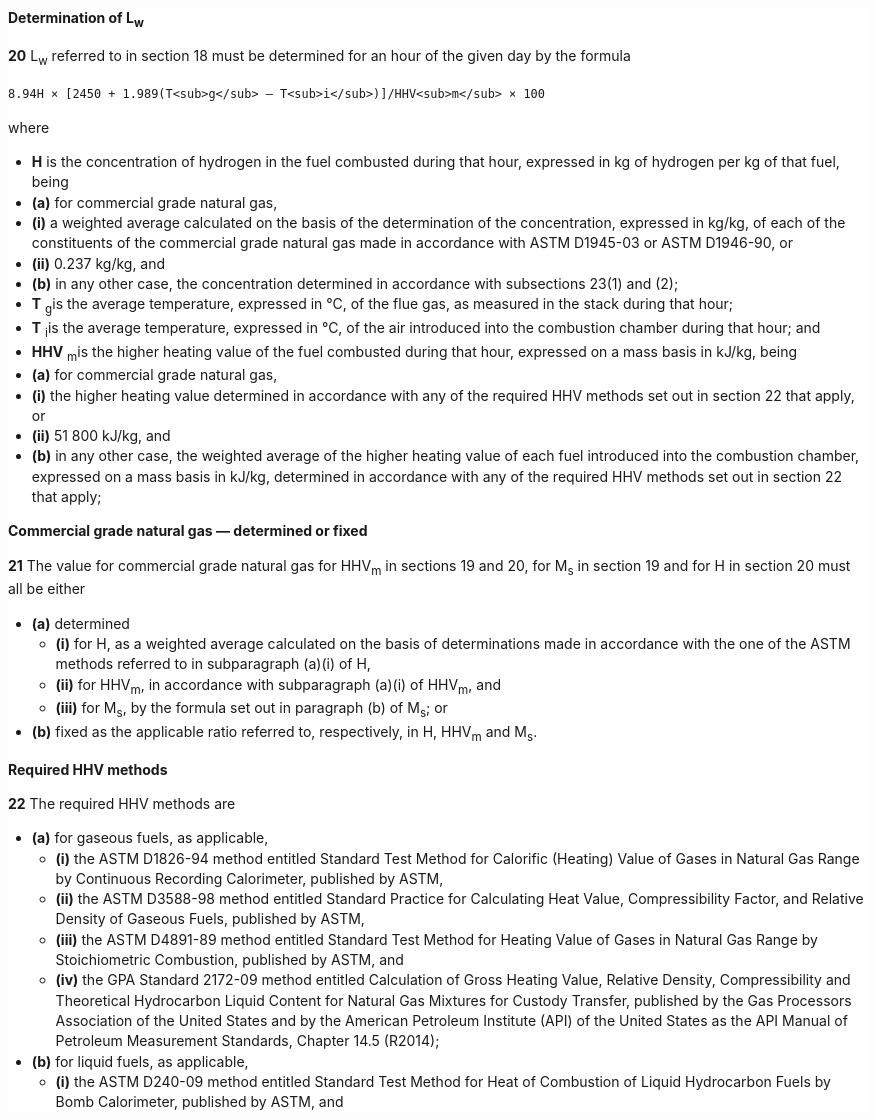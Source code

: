 


**Determination of L<sub>w</sub>**

**20** L<sub>w</sub> referred to in section 18 must be determined for an hour of the given day by the formula
```
8.94H × [2450 + 1.989(T<sub>g</sub> – T<sub>i</sub>)]/HHV<sub>m</sub> × 100
```
where
- **H** is the concentration of hydrogen in the fuel combusted during that hour, expressed in kg of hydrogen per kg of that fuel, being
- **(a)** for commercial grade natural gas,
- **(i)** a weighted average calculated on the basis of the determination of the concentration, expressed in kg/kg, of each of the constituents of the commercial grade natural gas made in accordance with ASTM D1945-03 or ASTM D1946-90, or
- **(ii)** 0.237 kg/kg, and
- **(b)** in any other case, the concentration determined in accordance with subsections 23(1) and (2);
- **T** <sub>g</sub>is the average temperature, expressed in °C, of the flue gas, as measured in the stack during that hour;
- **T** <sub>i</sub>is the average temperature, expressed in °C, of the air introduced into the combustion chamber during that hour; and
- **HHV** <sub>m</sub>is the higher heating value of the fuel combusted during that hour, expressed on a mass basis in kJ/kg, being
- **(a)** for commercial grade natural gas,
- **(i)** the higher heating value determined in accordance with any of the required HHV methods set out in section 22 that apply, or
- **(ii)** 51 800 kJ/kg, and
- **(b)** in any other case, the weighted average of the higher heating value of each fuel introduced into the combustion chamber, expressed on a mass basis in kJ/kg, determined in accordance with any of the required HHV methods set out in section 22 that apply;




**Commercial grade natural gas — determined or fixed**

**21** The value for commercial grade natural gas for HHV<sub>m</sub> in sections 19 and 20, for M<sub>s</sub> in section 19 and for H in section 20 must all be either
- **(a)** determined
	- **(i)** for H, as a weighted average calculated on the basis of determinations made in accordance with the one of the ASTM methods referred to in subparagraph (a)(i) of H,
	- **(ii)** for HHV<sub>m</sub>, in accordance with subparagraph (a)(i) of HHV<sub>m</sub>, and
	- **(iii)** for M<sub>s</sub>, by the formula set out in paragraph (b) of M<sub>s</sub>; or
- **(b)** fixed as the applicable ratio referred to, respectively, in H, HHV<sub>m</sub> and M<sub>s</sub>.




**Required HHV methods**

**22** The required HHV methods are
- **(a)** for gaseous fuels, as applicable,
	- **(i)** the ASTM D1826-94 method entitled Standard Test Method for Calorific (Heating) Value of Gases in Natural Gas Range by Continuous Recording Calorimeter, published by ASTM,
	- **(ii)** the ASTM D3588-98 method entitled Standard Practice for Calculating Heat Value, Compressibility Factor, and Relative Density of Gaseous Fuels, published by ASTM,
	- **(iii)** the ASTM D4891-89 method entitled Standard Test Method for Heating Value of Gases in Natural Gas Range by Stoichiometric Combustion, published by ASTM, and
	- **(iv)** the GPA Standard 2172-09 method entitled Calculation of Gross Heating Value, Relative Density, Compressibility and Theoretical Hydrocarbon Liquid Content for Natural Gas Mixtures for Custody Transfer, published by the Gas Processors Association of the United States and by the American Petroleum Institute (API) of the United States as the API Manual of Petroleum Measurement Standards, Chapter 14.5 (R2014);
- **(b)** for liquid fuels, as applicable,
	- **(i)** the ASTM D240-09 method entitled Standard Test Method for Heat of Combustion of Liquid Hydrocarbon Fuels by Bomb Calorimeter, published by ASTM, and